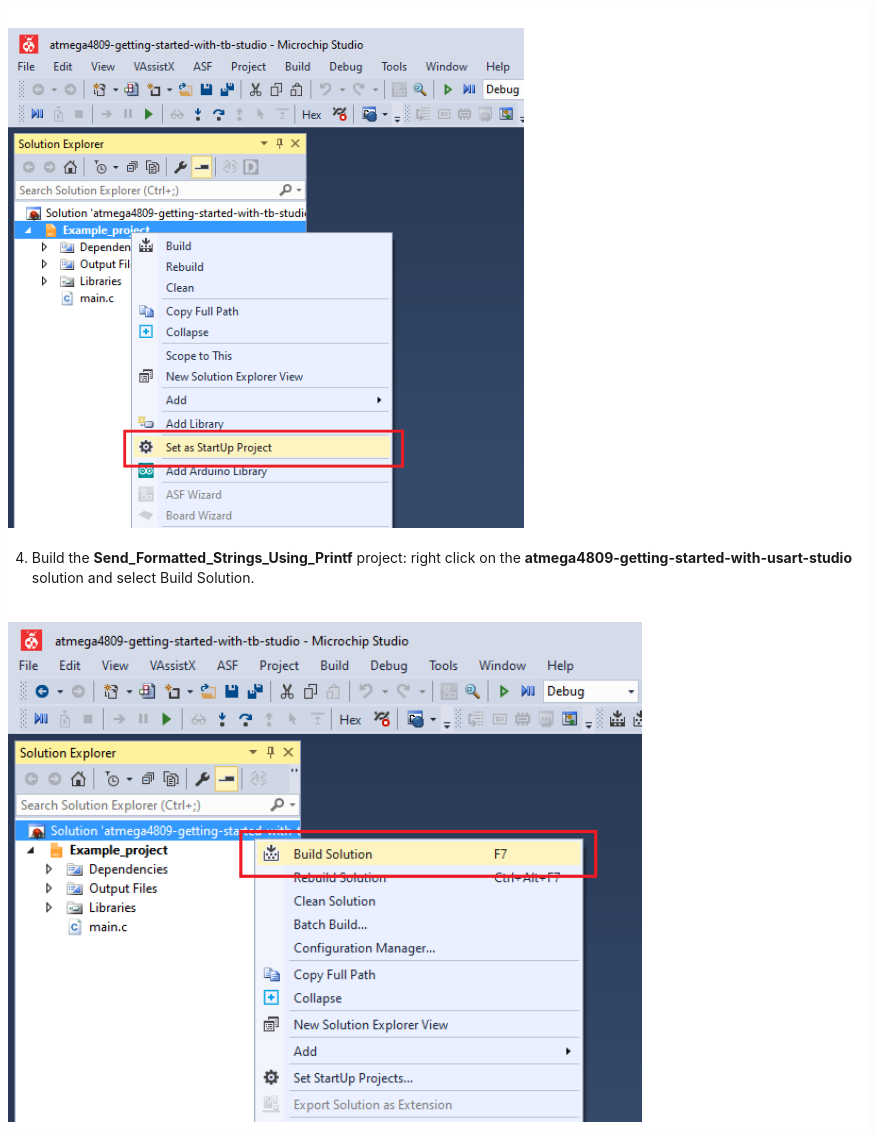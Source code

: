 <br><img src="../images/Start_Up_Project.PNG" height="500">

 4. Build the **Send_Formatted_Strings_Using_Printf** project: right click on the **atmega4809-getting-started-with-usart-studio** solution and select Build Solution.

<br><img src="../images/Build_Solution.PNG"  height="500">
